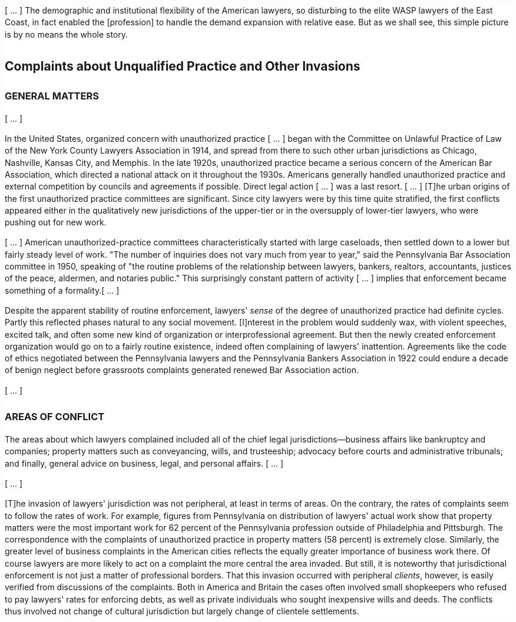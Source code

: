 [ … ] The demographic and institutional flexibility of the American lawyers, so disturbing to the elite WASP lawyers of the East Coast, in fact enabled the [profession] to handle the demand expansion with relative ease. But as we shall see, this simple picture is by no means the whole story.

## Complaints about Unqualified Practice and Other Invasions

### GENERAL MATTERS

[ … ] 

In the United States, organized concern with unauthorized practice [ … ] began with the Committee on Unlawful Practice of Law of the New York County Lawyers Association in 1914, and spread from there to such other urban jurisdictions as Chicago, Nashville, Kansas City, and Memphis. In the late 1920s, unauthorized practice became a serious concern of the American Bar Association, which directed a national attack on it throughout the 1930s. Americans generally handled unauthorized practice and external competition by councils and agreements if possible. Direct legal action [ … ] was a last resort. [ … ]  [T]he urban origins of the first unauthorized practice committees are significant. Since city lawyers were by this time quite stratified, the first conflicts appeared either in the qualitatively new jurisdictions of the upper-tier or in the oversupply of lower-tier lawyers, who were pushing out for new work.

[ … ] American unauthorized-practice committees characteristically started with large caseloads, then settled down to a lower but fairly steady level of work. "The number of inquiries does not vary much from year to year," said the Pennsylvania Bar Association committee in 1950, speaking of "the routine problems of the relationship between lawyers, bankers, realtors, accountants, justices of the peace, aldermen, and notaries public." This surprisingly constant pattern of activity [ … ] implies that enforcement became something of a formality.[ … ] 

Despite the apparent stability of routine enforcement, lawyers' _sense_ of the degree of unauthorized practice had definite cycles. Partly this reflected phases natural to any social movement. [I]nterest in the problem would suddenly wax, with violent speeches, excited talk, and often some new kind of organization or interprofessional agreement. But then the newly created enforcement organization would go on to a fairly routine existence, indeed often complaining of lawyers' inattention. Agreements like the code of ethics negotiated between the Pennsylvania lawyers and the Pennsylvania Bankers Association in 1922 could endure a decade of benign neglect before grassroots complaints generated renewed Bar Association action. 

[ … ] 

### AREAS OF CONFLICT

The areas about which lawyers complained included all of the chief legal jurisdictions—business affairs like bankruptcy and companies; property matters such as conveyancing, wills, and trusteeship; advocacy before courts and administrative tribunals; and finally, general advice on business, legal, and personal affairs. [ … ] 

[ … ]

[T]he invasion of lawyers' jurisdiction was not peripheral, at least in terms of areas. On the contrary, the rates of complaints seem to follow the rates of work. For example, figures from Pennsylvania on distribution of lawyers' actual work show that property matters were the most important work for 62 percent of the Pennsylvania profession outside of Philadelphia and Pittsburgh. The correspondence with the complaints of unauthorized practice in property matters (58 percent) is extremely close. Similarly, the greater level of business complaints in the American cities reflects the equally greater importance of business work there. Of course lawyers are more likely to act on a complaint the more central the area invaded. But still, it is noteworthy that jurisdictional enforcement is not just a matter of professional borders. That this invasion occurred with peripheral _clients_, however, is easily verified from discussions of the complaints. Both in America and Britain the cases often involved small shopkeepers who refused to pay lawyers' rates for enforcing debts, as well as private individuals who sought inexpensive wills and deeds. The conflicts thus involved not change of cultural jurisdiction but largely change of clientele settlements.
